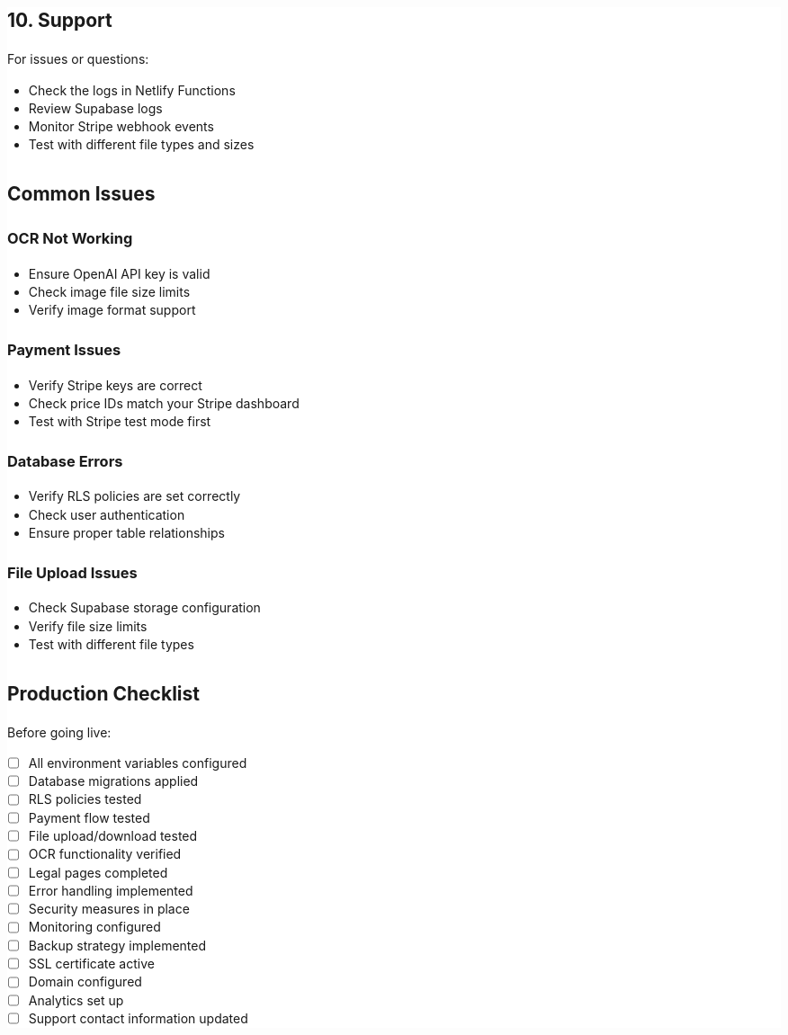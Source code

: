 ## 10. Support

For issues or questions:
- Check the logs in Netlify Functions
- Review Supabase logs
- Monitor Stripe webhook events
- Test with different file types and sizes

## Common Issues

### OCR Not Working
- Ensure OpenAI API key is valid
- Check image file size limits
- Verify image format support

### Payment Issues
- Verify Stripe keys are correct
- Check price IDs match your Stripe dashboard
- Test with Stripe test mode first

### Database Errors
- Verify RLS policies are set correctly
- Check user authentication
- Ensure proper table relationships

### File Upload Issues
- Check Supabase storage configuration
- Verify file size limits
- Test with different file types

## Production Checklist

Before going live:

- [ ] All environment variables configured
- [ ] Database migrations applied
- [ ] RLS policies tested
- [ ] Payment flow tested
- [ ] File upload/download tested
- [ ] OCR functionality verified
- [ ] Legal pages completed
- [ ] Error handling implemented
- [ ] Security measures in place
- [ ] Monitoring configured
- [ ] Backup strategy implemented
- [ ] SSL certificate active
- [ ] Domain configured
- [ ] Analytics set up
- [ ] Support contact information updated

